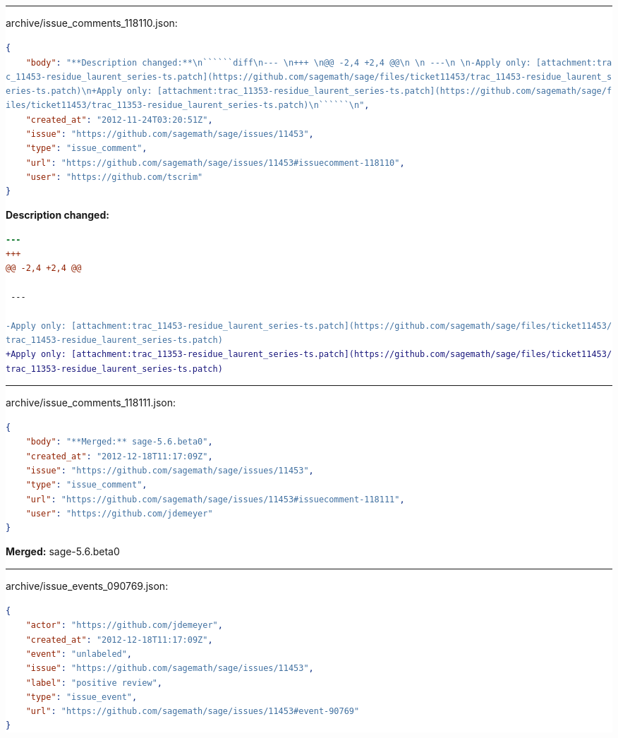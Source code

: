 

---

archive/issue_comments_118110.json:
```json
{
    "body": "**Description changed:**\n``````diff\n--- \n+++ \n@@ -2,4 +2,4 @@\n \n ---\n \n-Apply only: [attachment:trac_11453-residue_laurent_series-ts.patch](https://github.com/sagemath/sage/files/ticket11453/trac_11453-residue_laurent_series-ts.patch)\n+Apply only: [attachment:trac_11353-residue_laurent_series-ts.patch](https://github.com/sagemath/sage/files/ticket11453/trac_11353-residue_laurent_series-ts.patch)\n``````\n",
    "created_at": "2012-11-24T03:20:51Z",
    "issue": "https://github.com/sagemath/sage/issues/11453",
    "type": "issue_comment",
    "url": "https://github.com/sagemath/sage/issues/11453#issuecomment-118110",
    "user": "https://github.com/tscrim"
}
```

**Description changed:**
``````diff
--- 
+++ 
@@ -2,4 +2,4 @@
 
 ---
 
-Apply only: [attachment:trac_11453-residue_laurent_series-ts.patch](https://github.com/sagemath/sage/files/ticket11453/trac_11453-residue_laurent_series-ts.patch)
+Apply only: [attachment:trac_11353-residue_laurent_series-ts.patch](https://github.com/sagemath/sage/files/ticket11453/trac_11353-residue_laurent_series-ts.patch)
``````




---

archive/issue_comments_118111.json:
```json
{
    "body": "**Merged:** sage-5.6.beta0",
    "created_at": "2012-12-18T11:17:09Z",
    "issue": "https://github.com/sagemath/sage/issues/11453",
    "type": "issue_comment",
    "url": "https://github.com/sagemath/sage/issues/11453#issuecomment-118111",
    "user": "https://github.com/jdemeyer"
}
```

**Merged:** sage-5.6.beta0



---

archive/issue_events_090769.json:
```json
{
    "actor": "https://github.com/jdemeyer",
    "created_at": "2012-12-18T11:17:09Z",
    "event": "unlabeled",
    "issue": "https://github.com/sagemath/sage/issues/11453",
    "label": "positive review",
    "type": "issue_event",
    "url": "https://github.com/sagemath/sage/issues/11453#event-90769"
}
```
